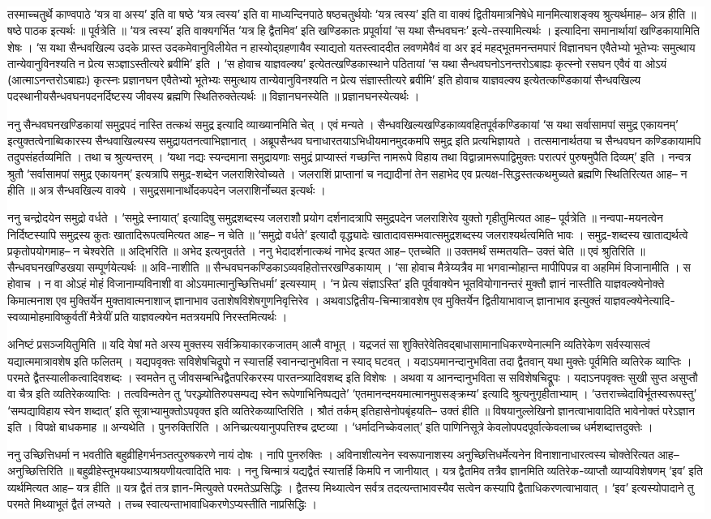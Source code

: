 तस्माच्चतुर्थे काण्वपाठे ‘यत्र वा अस्य’ इति वा षष्ठे ‘यत्र त्वस्य’ इति वा माध्यन्दिनपाठे षष्ठचतुर्थयोः ‘यत्र त्वस्य’ इति वा वाक्यं द्वितीयमात्रनिषेधे मानमित्याशङ्क्य श्रुत्यर्थमाह– अत्र हीति ॥ षष्ठे पाठक इत्यर्थः ॥ पूर्वत्रेति ॥ ‘यत्र त्वस्य’ इति वाक्यगर्भित ‘यत्र हि द्वैतमिव’ इति खण्डिकातः प्रपूर्वायां ‘स यथा सैन्धवघनः’ इत्ये-तस्यामित्यर्थः । इत्यादिना समानार्थायां खण्डिकायामिति शेषः । ‘स यथा सैन्धवखिल्य उदके प्रास्त उदकमेवानुविलीयेत न हास्योद्ग्रहणायैव स्याद्यतो यतस्त्वाददीत लवणमेवैवं वा अर इदं महद्भूतमनन्तमपारं विज्ञानघन एवैतेभ्यो भूतेभ्यः समुत्थाय तान्येवानुविनश्यति न प्रेत्य सञ्ज्ञाऽस्तीत्यरे ब्रवीमि’ इति । ‘स होवाच याज्ञवल्क्य’ इत्येतत्खण्डिकास्थाने पठितायां ‘स यथा सैन्धवघनोऽनन्तरोऽबाह्यः कृत्स्नो रसघन एवैवं वा ओऽयं (आत्माऽनन्तरोऽबाह्यः) कृत्स्नः प्रज्ञानघन एवैतेभ्यो भूतेभ्यः समुत्थाय तान्येवानुविनश्यति न प्रेत्य संज्ञास्तीत्यरे ब्रवीमि’ इति होवाच याज्ञवल्क्य इत्येतत्कण्डिकायां सैन्धवखिल्य पदस्थानीयसैन्धवघनपदनर्दिष्टस्य जीवस्य ब्रह्मणि स्थितिरुक्तेत्यर्थः ॥ विज्ञानघनस्येति ॥ प्रज्ञानघनस्येत्यर्थः ।

ननु सैन्धवघनखण्डिकायां समुद्रपदं नास्ति तत्कथं समुद्र इत्यादि व्याख्यानमिति चेत् । एवं मन्यते । सैन्धवखिल्यखण्डिकाव्यवहितपूर्वकण्डिकायां ‘स यथा सर्वासामपां समुद्र एकायनम्’ इत्युक्तत्वेनाब्विकारस्य सैन्धवाखिल्यस्य समुद्रायतनत्वाभिज्ञानात् । अब्रूपसैन्धव घनाधारतयाऽभिधीयमानमुदकमपि समुद्र इति प्रत्यभिज्ञायते । तत्समानार्थतया च सैन्धवघन कण्डिकायामपि तदुपसंहर्तव्यमिति । तथा च श्रुत्यन्तरम् । ‘यथा नद्यः स्यन्दमाना समुद्रायणाः समुद्रं प्राप्यास्तं गच्छन्ति नामरूपे विहाय तथा विद्वान्नामरूपाद्विमुक्तः परात्परं पुरुषमुपैति दिव्यम्’ इति । नन्वत्र श्रुतौ ‘सर्वासामपां समुद्र एकायनम्’ इत्यत्रापि समुद्र-शब्देन जलराशिरेवोच्यते । जलराशिं प्राप्तानां च नद्यादीनां तेन सहाभेद एव प्रत्यक्ष-सिद्धस्तत्कथमुच्यते ब्रह्मणि स्थितिरित्यत आह– न हीति ॥ अत्र सैन्धवखिल्य वाक्ये । समुद्रसमानार्थोदकपदेन जलराशिर्नोच्यत इत्यर्थः ।

ननु चन्द्रोदयेन समुद्रो वर्धते । ‘समुद्रे स्नायात्’ इत्यादिषु समुद्रशब्दस्य जलराशौ प्रयोग दर्शनादत्रापि समुद्रपदेन जलराशिरेव युक्तो गृहीतुमित्यत आह– पूर्वत्रेति ॥ नन्वपा-मयनत्वेन निर्दिष्टस्यापि समुद्रस्य कुतः खातादिरूपत्वमित्यत आह– न चेति ॥ ‘समुद्रो वर्धते’ इत्यादौ वृद्ध्यादेः खातादावसम्भवात्समुद्रशब्दस्य जलराश्यर्थत्वमिति भावः । समुद्र-शब्दस्य खाताद्यर्थत्वे प्रकृतोपयोगमाह– न चेश्वरेति ॥ अद्भिरिति ॥ अभेद इत्यनुवर्तते । ननु भेदादर्शनात्कथं नाभेद इत्यत आह– एतच्चेति ॥ उक्तमर्थं सम्मतयति– उक्तं चेति ॥ एवं श्रुतिरिति ॥ सैन्धवघनखण्डिखया सम्पूर्णयेत्यर्थः ॥ अवि-नाशीति ॥ सैन्धवघनकण्डिकाऽव्यवहितोत्तरखण्डिकायाम् । ‘सा होवाच मैत्रेय्यत्रैव मा भगवान्मोहान्त मापीपिपन्न वा अहमिमं विजानामीति । स होवाच । न वा ओऽहं मोहं विजानाम्यविनाशी वा ओऽयमात्मानुच्छित्तिधर्मा’ इत्यस्याम् । ‘न प्रेत्य संज्ञाऽस्ति’ इति पूर्ववाक्येन भूतवियोगानन्तरं मुक्तौ ज्ञानं नास्तीति याज्ञवल्क्येनोक्ते किमात्मनाश एव मुक्तिर्येन मुक्तावात्मनाशाज् ज्ञानाभाव उताशेषविशेषगुणनिवृत्तिरेव । अथवाऽद्वितीय-चिन्मात्रावशेष एव मुक्तिर्येन द्वितीयाभावाज् ज्ञानाभाव इत्युक्तं याज्ञवल्क्येनेत्यादि-स्वव्यामोहमाविष्कुर्वतीं मैत्रेयीं प्रति याज्ञवल्क्येन मतत्रयमपि निरस्तमित्यर्थः ।

अनिष्टं प्रसञ्जयितुमिति ॥ यदि येषां मते अस्य मुक्तस्य सर्वक्रियाकारकजातम् आत्मै वाभूत् । यद्रजतं सा शुक्तिरेवेतिवद्बाधासामानाधिकरण्येनात्मनि व्यतिरेकेण सर्वस्यासत्वं यद्यात्ममात्रावशेष इति फलितम् । यद्यपवृक्तः सविशेषचिद्रूपो न स्यात्तर्हि स्वानन्दानुभविता न स्याद् घटवत् । यदाऽयमानन्दानुभविता तदा द्वैतवान् यथा मुक्तेः पूर्वमिति व्यतिरेक व्याप्तिः । परमते द्वैतस्यालीकत्वादिवशब्दः । स्वमतेन तु जीवसम्बन्धिद्वैतपरिकरस्य पारतन्त्र्यादिवशब्द इति विशेषः । अथवा य आनन्दानुभविता स सविशेषचिद्रूपः । यदाऽनपवृक्तः सुखी सुप्त असुप्तौ वा चैत्र इति व्यतिरेकव्याप्तिः । तत्वविन्मतेन तु ‘परञ्ज्योतिरुपसम्पद्य स्वेन रूपेणाभिनिष्पद्यते’ ‘एतमानन्दमयमात्मानमुपसङ्क्रम्य’ इत्यादि श्रुत्यनुगृहीताभ्याम् । ‘उत्तराच्चेदाविर्भूतस्वरूपस्तु’ ‘सम्पद्याविहाय स्वेन शब्दात्’ इति सूत्राभ्यामुक्तोऽपवृक्त इति व्यतिरेकव्याप्तिरिति । श्रौतं तर्कम् इतिहासेनोपबृंहयति– उक्तं हीति ॥ विषयानुल्लेखिनो ज्ञानत्वाभावादिति भावेनोक्तं परेऽज्ञान इति । विपक्षे बाधकमाह ॥ अन्यथेति । पुनरुक्तिरिति । अनिच्प्रत्ययानुपपत्तिश्च द्रष्टव्या । ‘धर्मादनिच्केवलात्’ इति पाणिनिसूत्रे केवलोपपदपूर्वात्केवलाच्च धर्मशब्दात्तदुक्तेः ।

ननु उच्छित्तिधर्मा न भवतीति बहुव्रीहिगर्भनञ्तत्पुरुषकरणे नायं दोषः । नापि पुनरुक्तिः । अविनाशीत्यनेन स्वरूपानाशस्य अनुच्छित्तिधर्मेत्यनेन विनाशानाधारत्वस्य चोक्तेरित्यत आह– अनुच्छित्तिरिति ॥ बहुव्रीहेस्तूभयथाऽप्याश्रयणीयत्वादिति भावः । ननु चिन्मात्रं यद्यद्वैतं स्यात्तर्हि किमपि न जानीयात् । यत्र द्वैतमिव तत्रैव ज्ञानमिति व्यतिरेक-व्याप्तौ व्याप्यविशेषणम् ‘इव’ इति व्यर्थमित्यत आह– यत्र हीति ॥ यत्र द्वैतं तत्र ज्ञान-मित्युक्ते परमतेऽप्रसिद्धिः । द्वैतस्य मिथ्यात्वेन सर्वत्र तदत्यन्ताभावस्यैव सत्वेन कस्यापि द्वैताधिकरणत्वाभावात् । ‘इव’ इत्यस्योपादाने तु परमते मिथ्याभूतं द्वैतं लभ्यते । तच्च स्वात्यन्ताभावाधिकरणेऽप्यस्तीति नाप्रसिद्धिः ।
